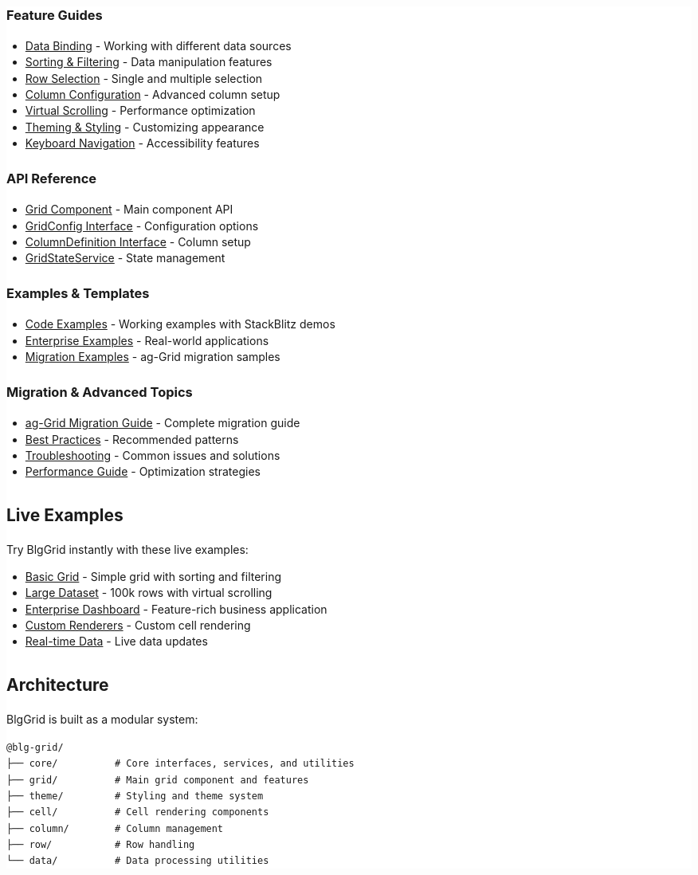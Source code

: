 ### Feature Guides
- [Data Binding](./docs/features/data-binding.md) - Working with different data sources
- [Sorting & Filtering](./docs/features/sorting-filtering.md) - Data manipulation features
- [Row Selection](./docs/features/row-selection.md) - Single and multiple selection
- [Column Configuration](./docs/features/column-configuration.md) - Advanced column setup
- [Virtual Scrolling](./docs/features/virtual-scrolling.md) - Performance optimization
- [Theming & Styling](./docs/features/theming.md) - Customizing appearance
- [Keyboard Navigation](./docs/features/keyboard-navigation.md) - Accessibility features

### API Reference
- [Grid Component](./docs/api-reference/grid-component.md) - Main component API
- [GridConfig Interface](./docs/api-reference/interfaces/grid-config.md) - Configuration options
- [ColumnDefinition Interface](./docs/api-reference/interfaces/column-definition.md) - Column setup
- [GridStateService](./docs/api-reference/services/grid-state-service.md) - State management

### Examples & Templates
- [Code Examples](./docs/examples/) - Working examples with StackBlitz demos
- [Enterprise Examples](./docs/examples/enterprise/) - Real-world applications
- [Migration Examples](./docs/examples/migration/) - ag-Grid migration samples

### Migration & Advanced Topics
- [ag-Grid Migration Guide](./docs/guides/migration-from-ag-grid.md) - Complete migration guide
- [Best Practices](./docs/guides/best-practices.md) - Recommended patterns
- [Troubleshooting](./docs/guides/troubleshooting.md) - Common issues and solutions
- [Performance Guide](./docs/guides/performance.md) - Optimization strategies

## Live Examples

Try BlgGrid instantly with these live examples:

- [Basic Grid](https://stackblitz.com/edit/blg-grid-basic) - Simple grid with sorting and filtering
- [Large Dataset](https://stackblitz.com/edit/blg-grid-large-data) - 100k rows with virtual scrolling  
- [Enterprise Dashboard](https://stackblitz.com/edit/blg-grid-enterprise) - Feature-rich business application
- [Custom Renderers](https://stackblitz.com/edit/blg-grid-custom-renderers) - Custom cell rendering
- [Real-time Data](https://stackblitz.com/edit/blg-grid-realtime) - Live data updates

## Architecture

BlgGrid is built as a modular system:

```
@blg-grid/
├── core/          # Core interfaces, services, and utilities
├── grid/          # Main grid component and features  
├── theme/         # Styling and theme system
├── cell/          # Cell rendering components
├── column/        # Column management
├── row/           # Row handling
└── data/          # Data processing utilities
```
